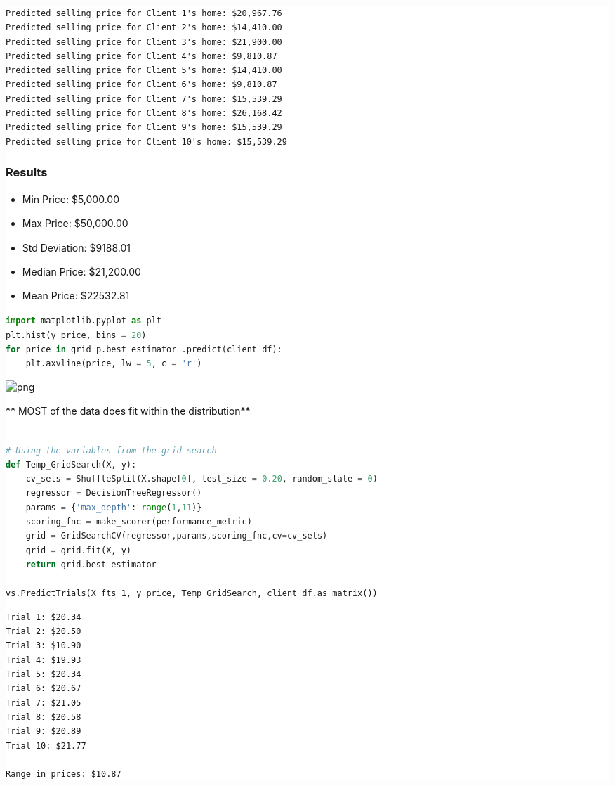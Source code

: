     Predicted selling price for Client 1's home: $20,967.76
    Predicted selling price for Client 2's home: $14,410.00
    Predicted selling price for Client 3's home: $21,900.00
    Predicted selling price for Client 4's home: $9,810.87
    Predicted selling price for Client 5's home: $14,410.00
    Predicted selling price for Client 6's home: $9,810.87
    Predicted selling price for Client 7's home: $15,539.29
    Predicted selling price for Client 8's home: $26,168.42
    Predicted selling price for Client 9's home: $15,539.29
    Predicted selling price for Client 10's home: $15,539.29


### Results
- Min Price: $5,000.00

- Max Price: $50,000.00

- Std Deviation: $9188.01

- Median Price: $21,200.00

- Mean Price: $22532.81



```python
import matplotlib.pyplot as plt
plt.hist(y_price, bins = 20)
for price in grid_p.best_estimator_.predict(client_df):
    plt.axvline(price, lw = 5, c = 'r')
```


![png](output_71_0.png)


** MOST of the data does fit within the distribution**


```python

# Using the variables from the grid search
def Temp_GridSearch(X, y):
    cv_sets = ShuffleSplit(X.shape[0], test_size = 0.20, random_state = 0)
    regressor = DecisionTreeRegressor()
    params = {'max_depth': range(1,11)}
    scoring_fnc = make_scorer(performance_metric)
    grid = GridSearchCV(regressor,params,scoring_fnc,cv=cv_sets)
    grid = grid.fit(X, y)
    return grid.best_estimator_

vs.PredictTrials(X_fts_1, y_price, Temp_GridSearch, client_df.as_matrix())

```

    Trial 1: $20.34
    Trial 2: $20.50
    Trial 3: $10.90
    Trial 4: $19.93
    Trial 5: $20.34
    Trial 6: $20.67
    Trial 7: $21.05
    Trial 8: $20.58
    Trial 9: $20.89
    Trial 10: $21.77
    
    Range in prices: $10.87


